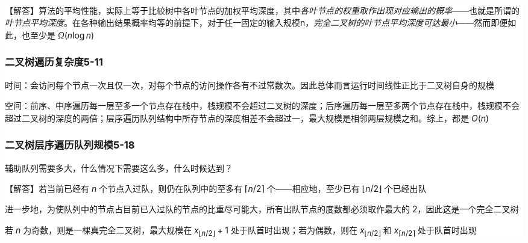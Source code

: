 【解答】算法的平均性能，实际上等于比较树中各叶节点的加权平均深度，其中*各叶节点的权重取作出现对应输出的概率*——也就是所谓的*叶节点平均深度*。在各种输出结果概率均等的前提下，对于任一固定的输入规模n，*完全二叉树的叶节点平均深度可达最小*——然而即便如此，也至少是 $\Omega(n\log n)$

### 二叉树遍历复杂度5-11

时间：会访问每个节点一次且仅一次，对每个节点的访问操作各有不过常数次。因此总体而言运行时间线性正比于二叉树自身的规模

空间：前序、中序遍历每一层至多一个节点存在栈中，栈规模不会超过二叉树的深度；后序遍历每一层至多两个节点存在栈中，栈规模不会超过二叉树的深度的两倍；层序遍历队列结构中所存节点的深度相差不会超过一，最大规模是相邻两层规模之和。综上，都是 $O(n)$

### 二叉树层序遍历队列规模5-18

辅助队列需要多大，什么情况下需要这么多，什么时候达到？

【解答】若当前已经有 $n$ 个节点入过队，则仍在队列中的至多有 $\lceil n/2\rceil$ 个——相应地，至少已有 $\lfloor n/2\rfloor$ 个已经出队

进一步地，为使队列中的节点占目前已入过队的节点的比重尽可能大，所有出队节点的度数都必须取作最大的 $2$，因此这是一个完全二叉树

若 $n$ 为奇数，则是一棵真完全二叉树，最大规模在 $x_{\lfloor n/2\rfloor}+1$ 处于队首时出现；若为偶数，则在 $x_{\lfloor n/2\rfloor}$ 和 $x_{\lceil n/2\rceil}$ 处于队首时出现

